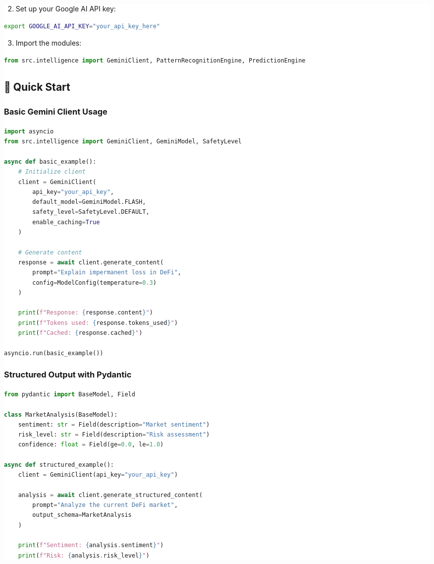 2. Set up your Google AI API key:
```bash
export GOOGLE_AI_API_KEY="your_api_key_here"
```

3. Import the modules:
```python
from src.intelligence import GeminiClient, PatternRecognitionEngine, PredictionEngine
```

## 🔧 Quick Start

### Basic Gemini Client Usage

```python
import asyncio
from src.intelligence import GeminiClient, GeminiModel, SafetyLevel

async def basic_example():
    # Initialize client
    client = GeminiClient(
        api_key="your_api_key",
        default_model=GeminiModel.FLASH,
        safety_level=SafetyLevel.DEFAULT,
        enable_caching=True
    )
    
    # Generate content
    response = await client.generate_content(
        prompt="Explain impermanent loss in DeFi",
        config=ModelConfig(temperature=0.3)
    )
    
    print(f"Response: {response.content}")
    print(f"Tokens used: {response.tokens_used}")
    print(f"Cached: {response.cached}")

asyncio.run(basic_example())
```

### Structured Output with Pydantic

```python
from pydantic import BaseModel, Field

class MarketAnalysis(BaseModel):
    sentiment: str = Field(description="Market sentiment")
    risk_level: str = Field(description="Risk assessment")
    confidence: float = Field(ge=0.0, le=1.0)

async def structured_example():
    client = GeminiClient(api_key="your_api_key")
    
    analysis = await client.generate_structured_content(
        prompt="Analyze the current DeFi market",
        output_schema=MarketAnalysis
    )
    
    print(f"Sentiment: {analysis.sentiment}")
    print(f"Risk: {analysis.risk_level}")
```
